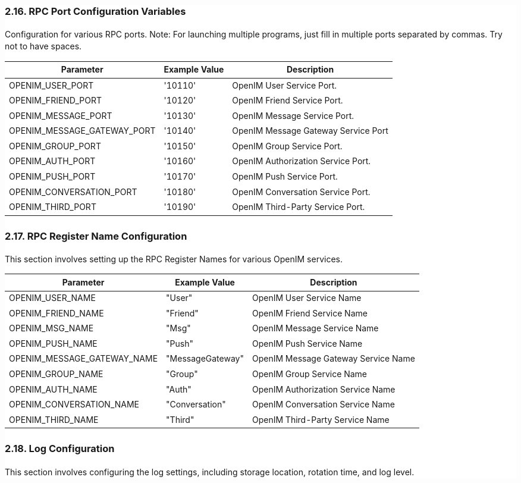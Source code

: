 ### 2.16. <a name='RPCPortConfigurationVariables'></a>RPC Port Configuration Variables

Configuration for various RPC ports. Note: For launching multiple programs, just fill in multiple ports separated by commas. Try not to have spaces.

| Parameter                   | Example Value | Description                         |
| --------------------------- | ------------- | ----------------------------------- |
| OPENIM_USER_PORT            | '10110'       | OpenIM User Service Port.           |
| OPENIM_FRIEND_PORT          | '10120'       | OpenIM Friend Service Port.         |
| OPENIM_MESSAGE_PORT         | '10130'       | OpenIM Message Service Port.        |
| OPENIM_MESSAGE_GATEWAY_PORT | '10140'       | OpenIM Message Gateway Service Port |
| OPENIM_GROUP_PORT           | '10150'       | OpenIM Group Service Port.          |
| OPENIM_AUTH_PORT            | '10160'       | OpenIM Authorization Service Port.  |
| OPENIM_PUSH_PORT            | '10170'       | OpenIM Push Service Port.           |
| OPENIM_CONVERSATION_PORT    | '10180'       | OpenIM Conversation Service Port.   |
| OPENIM_THIRD_PORT           | '10190'       | OpenIM Third-Party Service Port.    |

### 2.17. <a name='RPCRegisterNameConfiguration'></a>RPC Register Name Configuration

This section involves setting up the RPC Register Names for various OpenIM services.

| Parameter                   | Example Value    | Description                         |
| --------------------------- | ---------------- | ----------------------------------- |
| OPENIM_USER_NAME            | "User"           | OpenIM User Service Name            |
| OPENIM_FRIEND_NAME          | "Friend"         | OpenIM Friend Service Name          |
| OPENIM_MSG_NAME             | "Msg"            | OpenIM Message Service Name         |
| OPENIM_PUSH_NAME            | "Push"           | OpenIM Push Service Name            |
| OPENIM_MESSAGE_GATEWAY_NAME | "MessageGateway" | OpenIM Message Gateway Service Name |
| OPENIM_GROUP_NAME           | "Group"          | OpenIM Group Service Name           |
| OPENIM_AUTH_NAME            | "Auth"           | OpenIM Authorization Service Name   |
| OPENIM_CONVERSATION_NAME    | "Conversation"   | OpenIM Conversation Service Name    |
| OPENIM_THIRD_NAME           | "Third"          | OpenIM Third-Party Service Name     |

### 2.18. <a name='LogConfiguration'></a>Log Configuration

This section involves configuring the log settings, including storage location, rotation time, and log level.
